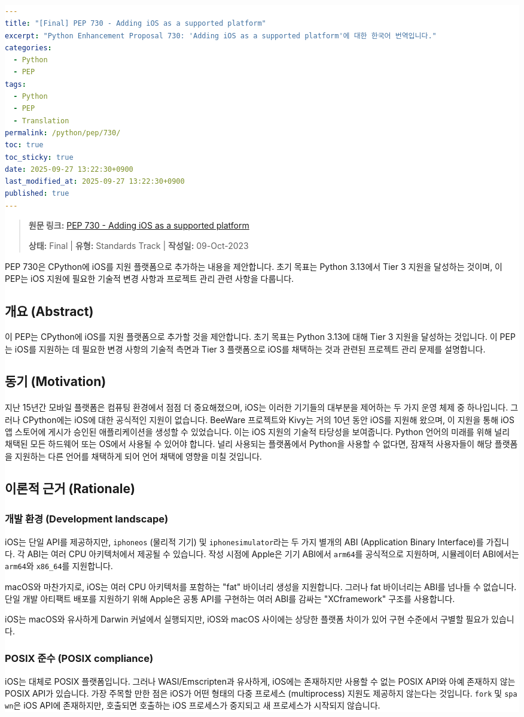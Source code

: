 ```yaml
---
title: "[Final] PEP 730 - Adding iOS as a supported platform"
excerpt: "Python Enhancement Proposal 730: 'Adding iOS as a supported platform'에 대한 한국어 번역입니다."
categories:
  - Python
  - PEP
tags:
  - Python
  - PEP
  - Translation
permalink: /python/pep/730/
toc: true
toc_sticky: true
date: 2025-09-27 13:22:30+0900
last_modified_at: 2025-09-27 13:22:30+0900
published: true
---
```

> **원문 링크:** [PEP 730 - Adding iOS as a supported platform](https://peps.python.org/pep-0730/)
>
> **상태:** Final | **유형:** Standards Track | **작성일:** 09-Oct-2023

PEP 730은 CPython에 iOS를 지원 플랫폼으로 추가하는 내용을 제안합니다. 초기 목표는 Python 3.13에서 Tier 3 지원을 달성하는 것이며, 이 PEP는 iOS 지원에 필요한 기술적 변경 사항과 프로젝트 관리 관련 사항을 다룹니다.

## 개요 (Abstract)
이 PEP는 CPython에 iOS를 지원 플랫폼으로 추가할 것을 제안합니다. 초기 목표는 Python 3.13에 대해 Tier 3 지원을 달성하는 것입니다. 이 PEP는 iOS를 지원하는 데 필요한 변경 사항의 기술적 측면과 Tier 3 플랫폼으로 iOS를 채택하는 것과 관련된 프로젝트 관리 문제를 설명합니다.

## 동기 (Motivation)
지난 15년간 모바일 플랫폼은 컴퓨팅 환경에서 점점 더 중요해졌으며, iOS는 이러한 기기들의 대부분을 제어하는 두 가지 운영 체제 중 하나입니다. 그러나 CPython에는 iOS에 대한 공식적인 지원이 없습니다. BeeWare 프로젝트와 Kivy는 거의 10년 동안 iOS를 지원해 왔으며, 이 지원을 통해 iOS 앱 스토어에 게시가 승인된 애플리케이션을 생성할 수 있었습니다. 이는 iOS 지원의 기술적 타당성을 보여줍니다. Python 언어의 미래를 위해 널리 채택된 모든 하드웨어 또는 OS에서 사용될 수 있어야 합니다. 널리 사용되는 플랫폼에서 Python을 사용할 수 없다면, 잠재적 사용자들이 해당 플랫폼을 지원하는 다른 언어를 채택하게 되어 언어 채택에 영향을 미칠 것입니다.

## 이론적 근거 (Rationale)

### 개발 환경 (Development landscape)
iOS는 단일 API를 제공하지만, `iphoneos` (물리적 기기) 및 `iphonesimulator`라는 두 가지 별개의 ABI (Application Binary Interface)를 가집니다. 각 ABI는 여러 CPU 아키텍처에서 제공될 수 있습니다. 작성 시점에 Apple은 기기 ABI에서 `arm64`를 공식적으로 지원하며, 시뮬레이터 ABI에서는 `arm64`와 `x86_64`를 지원합니다.

macOS와 마찬가지로, iOS는 여러 CPU 아키텍처를 포함하는 "fat" 바이너리 생성을 지원합니다. 그러나 fat 바이너리는 ABI를 넘나들 수 없습니다. 단일 개발 아티팩트 배포를 지원하기 위해 Apple은 공통 API를 구현하는 여러 ABI를 감싸는 "XCframework" 구조를 사용합니다.

iOS는 macOS와 유사하게 Darwin 커널에서 실행되지만, iOS와 macOS 사이에는 상당한 플랫폼 차이가 있어 구현 수준에서 구별할 필요가 있습니다.

### POSIX 준수 (POSIX compliance)
iOS는 대체로 POSIX 플랫폼입니다. 그러나 WASI/Emscripten과 유사하게, iOS에는 존재하지만 사용할 수 없는 POSIX API와 아예 존재하지 않는 POSIX API가 있습니다. 가장 주목할 만한 점은 iOS가 어떤 형태의 다중 프로세스 (multiprocess) 지원도 제공하지 않는다는 것입니다. `fork` 및 `spawn`은 iOS API에 존재하지만, 호출되면 호출하는 iOS 프로세스가 중지되고 새 프로세스가 시작되지 않습니다.
